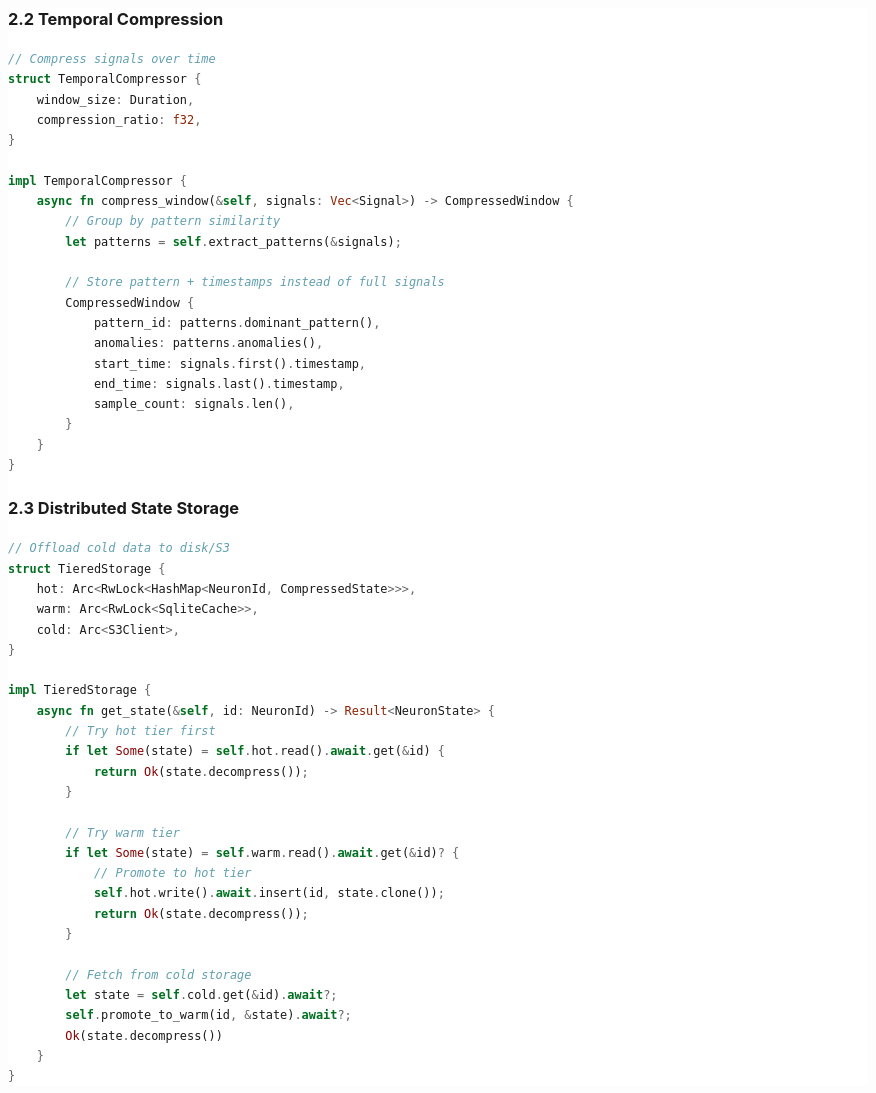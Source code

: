 ### 2.2 Temporal Compression
```rust
// Compress signals over time
struct TemporalCompressor {
    window_size: Duration,
    compression_ratio: f32,
}

impl TemporalCompressor {
    async fn compress_window(&self, signals: Vec<Signal>) -> CompressedWindow {
        // Group by pattern similarity
        let patterns = self.extract_patterns(&signals);
        
        // Store pattern + timestamps instead of full signals
        CompressedWindow {
            pattern_id: patterns.dominant_pattern(),
            anomalies: patterns.anomalies(),
            start_time: signals.first().timestamp,
            end_time: signals.last().timestamp,
            sample_count: signals.len(),
        }
    }
}
```

### 2.3 Distributed State Storage
```rust
// Offload cold data to disk/S3
struct TieredStorage {
    hot: Arc<RwLock<HashMap<NeuronId, CompressedState>>>,
    warm: Arc<RwLock<SqliteCache>>,
    cold: Arc<S3Client>,
}

impl TieredStorage {
    async fn get_state(&self, id: NeuronId) -> Result<NeuronState> {
        // Try hot tier first
        if let Some(state) = self.hot.read().await.get(&id) {
            return Ok(state.decompress());
        }
        
        // Try warm tier
        if let Some(state) = self.warm.read().await.get(&id)? {
            // Promote to hot tier
            self.hot.write().await.insert(id, state.clone());
            return Ok(state.decompress());
        }
        
        // Fetch from cold storage
        let state = self.cold.get(&id).await?;
        self.promote_to_warm(id, &state).await?;
        Ok(state.decompress())
    }
}
```
